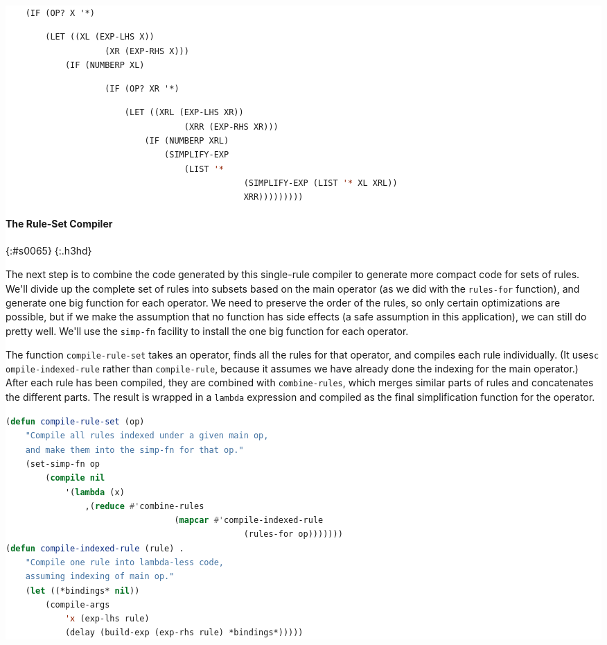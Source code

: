 `    (IF (OP?
X '*)`

```lisp
        (LET ((XL (EXP-LHS X))
                    (XR (EXP-RHS X)))
            (IF (NUMBERP XL)
```

`                    (IF (OP?
XR '*)`

```lisp
                        (LET ((XRL (EXP-LHS XR))
                                    (XRR (EXP-RHS XR)))
                            (IF (NUMBERP XRL)
                                (SIMPLIFY-EXP
                                    (LIST '*
                                                (SIMPLIFY-EXP (LIST '* XL XRL))
                                                XRR)))))))))
```

#### The Rule-Set Compiler
{:#s0065}
{:.h3hd}

The next step is to combine the code generated by this single-rule compiler to generate more compact code for sets of rules.
We'll divide up the complete set of rules into subsets based on the main operator (as we did with the `rules-for` function), and generate one big function for each operator.
We need to preserve the order of the rules, so only certain optimizations are possible, but if we make the assumption that no function has side effects (a safe assumption in this application), we can still do pretty well.
We'll use the `simp-fn` facility to install the one big function for each operator.

The function `compile-rule-set` takes an operator, finds all the rules for that operator, and compiles each rule individually.
(It uses`compile-indexed-rule` rather than `compile-rule`, because it assumes we have already done the indexing for the main operator.) After each rule has been compiled, they are combined with `combine-rules`, which merges similar parts of rules and concatenates the different parts.
The result is wrapped in a `lambda` expression and compiled as the final simplification function for the operator.

```lisp
(defun compile-rule-set (op)
    "Compile all rules indexed under a given main op,
    and make them into the simp-fn for that op."
    (set-simp-fn op
        (compile nil
            '(lambda (x)
                ,(reduce #'combine-rules
                                  (mapcar #'compile-indexed-rule
                                                (rules-for op)))))))
(defun compile-indexed-rule (rule) .
    "Compile one rule into lambda-less code,
    assuming indexing of main op."
    (let ((*bindings* nil))
        (compile-args
            'x (exp-lhs rule)
            (delay (build-exp (exp-rhs rule) *bindings*)))))
```
